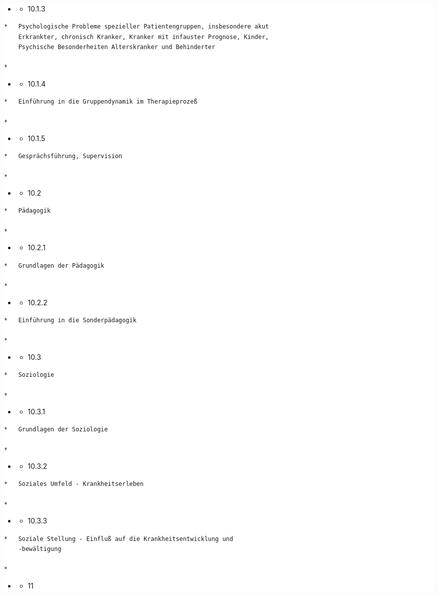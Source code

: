 *    *   10.1.3

    *   Psychologische Probleme spezieller Patientengruppen, insbesondere akut
        Erkrankter, chronisch Kranker, Kranker mit infauster Prognose, Kinder,
        Psychische Besonderheiten Alterskranker und Behinderter

    *

*    *   10.1.4

    *   Einführung in die Gruppendynamik im Therapieprozeß

    *

*    *   10.1.5

    *   Gesprächsführung, Supervision

    *

*    *   10.2

    *   Pädagogik

    *

*    *   10.2.1

    *   Grundlagen der Pädagogik

    *

*    *   10.2.2

    *   Einführung in die Sonderpädagogik

    *

*    *   10.3

    *   Soziologie

    *

*    *   10.3.1

    *   Grundlagen der Soziologie

    *

*    *   10.3.2

    *   Soziales Umfeld - Krankheitserleben

    *

*    *   10.3.3

    *   Soziale Stellung - Einfluß auf die Krankheitsentwicklung und
        -bewältigung

    *

*    *   11
